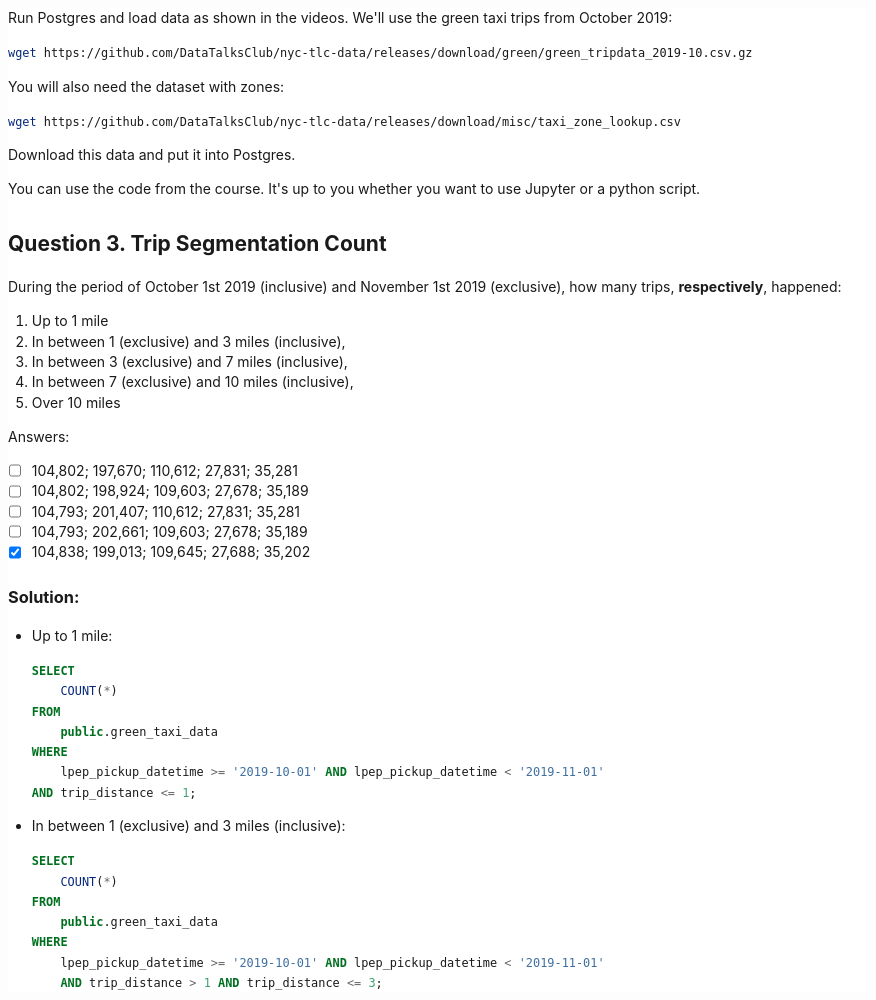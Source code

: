 Run Postgres and load data as shown in the videos. We'll use the green taxi trips from October 2019:

```bash
wget https://github.com/DataTalksClub/nyc-tlc-data/releases/download/green/green_tripdata_2019-10.csv.gz
```

You will also need the dataset with zones:

```bash
wget https://github.com/DataTalksClub/nyc-tlc-data/releases/download/misc/taxi_zone_lookup.csv
```

Download this data and put it into Postgres.

You can use the code from the course. It's up to you whether
you want to use Jupyter or a python script.

## Question 3. Trip Segmentation Count

During the period of October 1st 2019 (inclusive) and November 1st 2019 (exclusive), how many trips, **respectively**, happened:
1. Up to 1 mile
2. In between 1 (exclusive) and 3 miles (inclusive),
3. In between 3 (exclusive) and 7 miles (inclusive),
4. In between 7 (exclusive) and 10 miles (inclusive),
5. Over 10 miles 

Answers:

- [ ] 104,802;  197,670;  110,612;  27,831;  35,281
- [ ] 104,802;  198,924;  109,603;  27,678;  35,189
- [ ] 104,793;  201,407;  110,612;  27,831;  35,281
- [ ] 104,793;  202,661;  109,603;  27,678;  35,189
- [X] 104,838;  199,013;  109,645;  27,688;  35,202

### Solution:
- Up to 1 mile:
  
    ```sql
    SELECT
        COUNT(*)
    FROM
        public.green_taxi_data
    WHERE
        lpep_pickup_datetime >= '2019-10-01' AND lpep_pickup_datetime < '2019-11-01'
    AND trip_distance <= 1;

    ```


- In between 1 (exclusive) and 3 miles (inclusive):
  
    ```sql
    SELECT
        COUNT(*)
    FROM
        public.green_taxi_data
    WHERE
        lpep_pickup_datetime >= '2019-10-01' AND lpep_pickup_datetime < '2019-11-01'
        AND trip_distance > 1 AND trip_distance <= 3;
    ```

